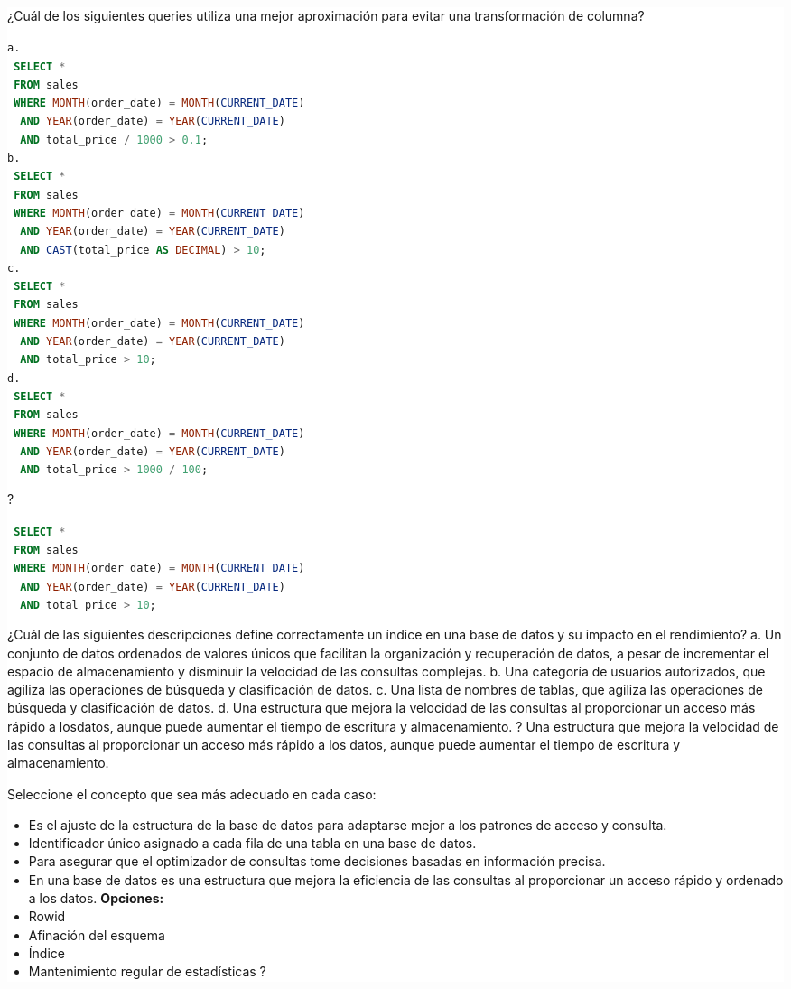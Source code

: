 ¿Cuál de los siguientes queries utiliza una mejor aproximación para evitar una transformación de columna?
```SQL
a.
 SELECT *
 FROM sales
 WHERE MONTH(order_date) = MONTH(CURRENT_DATE)
  AND YEAR(order_date) = YEAR(CURRENT_DATE)
  AND total_price / 1000 > 0.1;
b.
 SELECT *
 FROM sales
 WHERE MONTH(order_date) = MONTH(CURRENT_DATE)
  AND YEAR(order_date) = YEAR(CURRENT_DATE)
  AND CAST(total_price AS DECIMAL) > 10;
c.
 SELECT *
 FROM sales
 WHERE MONTH(order_date) = MONTH(CURRENT_DATE)
  AND YEAR(order_date) = YEAR(CURRENT_DATE)
  AND total_price > 10;
d.
 SELECT *
 FROM sales
 WHERE MONTH(order_date) = MONTH(CURRENT_DATE)
  AND YEAR(order_date) = YEAR(CURRENT_DATE)
  AND total_price > 1000 / 100;
```
?
```SQL
 SELECT *
 FROM sales
 WHERE MONTH(order_date) = MONTH(CURRENT_DATE)
  AND YEAR(order_date) = YEAR(CURRENT_DATE)
  AND total_price > 10;
```

¿Cuál de las siguientes descripciones define correctamente un índice en una base de datos y su impacto en el rendimiento?
a. Un conjunto de datos ordenados de valores únicos que facilitan la organización y recuperación de datos, a pesar de incrementar el espacio de almacenamiento y disminuir la velocidad de las consultas complejas.
b. Una categoría de usuarios autorizados, que agiliza las operaciones de búsqueda y clasificación de datos.
c. Una lista de nombres de tablas, que agiliza las operaciones de búsqueda y clasificación de datos.
d. Una estructura que mejora la velocidad de las consultas al proporcionar un acceso más rápido a losdatos, aunque puede aumentar el tiempo de escritura y almacenamiento. 
?
Una estructura que mejora la velocidad de las consultas al proporcionar un acceso más rápido a los datos, aunque puede aumentar el tiempo de escritura y almacenamiento.

Seleccione el concepto que sea más adecuado en cada caso:
- Es el ajuste de la estructura de la base de datos para adaptarse mejor a los patrones de acceso y consulta.
- Identificador único asignado a cada fila de una tabla en una base de datos.
- Para asegurar que el optimizador de consultas tome decisiones basadas en información precisa.
- En una base de datos es una estructura que mejora la eficiencia de las consultas al proporcionar un acceso rápido y ordenado a los datos.
**Opciones:**
- Rowid
- Afinación del esquema
- Índice
- Mantenimiento regular de estadísticas
?